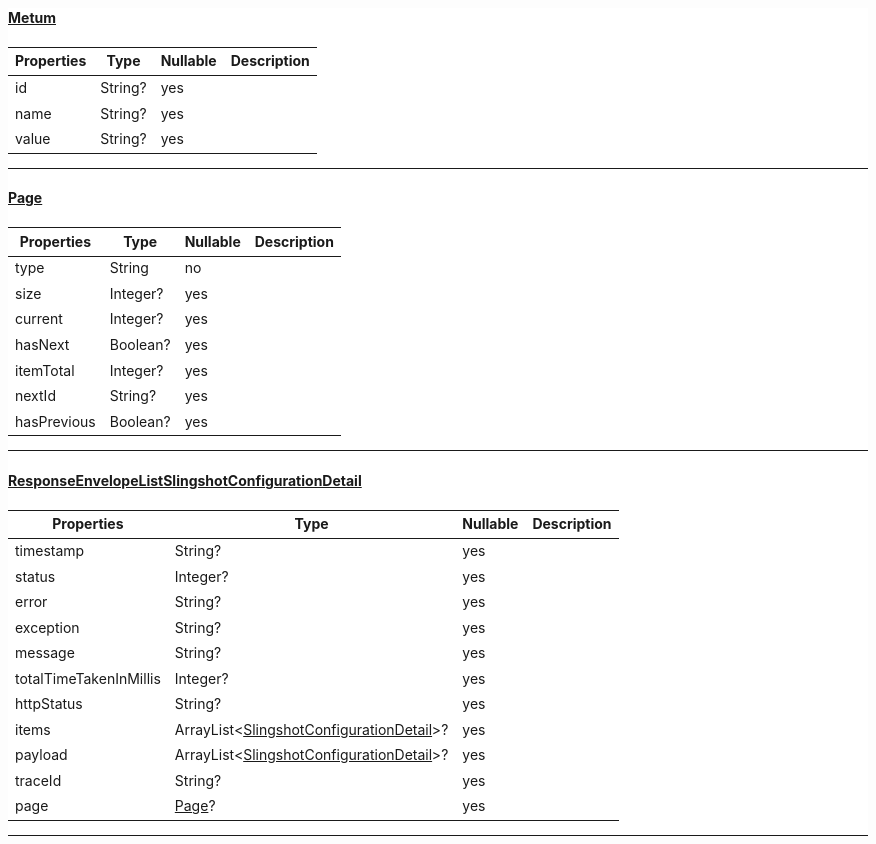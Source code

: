  #### [Metum](#Metum)

 | Properties | Type | Nullable | Description |
 | ---------- | ---- | -------- | ----------- |
 | id | String? |  yes  |  |
 | name | String? |  yes  |  |
 | value | String? |  yes  |  |

---


 
 
 #### [Page](#Page)

 | Properties | Type | Nullable | Description |
 | ---------- | ---- | -------- | ----------- |
 | type | String |  no  |  |
 | size | Integer? |  yes  |  |
 | current | Integer? |  yes  |  |
 | hasNext | Boolean? |  yes  |  |
 | itemTotal | Integer? |  yes  |  |
 | nextId | String? |  yes  |  |
 | hasPrevious | Boolean? |  yes  |  |

---


 
 
 #### [ResponseEnvelopeListSlingshotConfigurationDetail](#ResponseEnvelopeListSlingshotConfigurationDetail)

 | Properties | Type | Nullable | Description |
 | ---------- | ---- | -------- | ----------- |
 | timestamp | String? |  yes  |  |
 | status | Integer? |  yes  |  |
 | error | String? |  yes  |  |
 | exception | String? |  yes  |  |
 | message | String? |  yes  |  |
 | totalTimeTakenInMillis | Integer? |  yes  |  |
 | httpStatus | String? |  yes  |  |
 | items | ArrayList<[SlingshotConfigurationDetail](#SlingshotConfigurationDetail)>? |  yes  |  |
 | payload | ArrayList<[SlingshotConfigurationDetail](#SlingshotConfigurationDetail)>? |  yes  |  |
 | traceId | String? |  yes  |  |
 | page | [Page](#Page)? |  yes  |  |

---